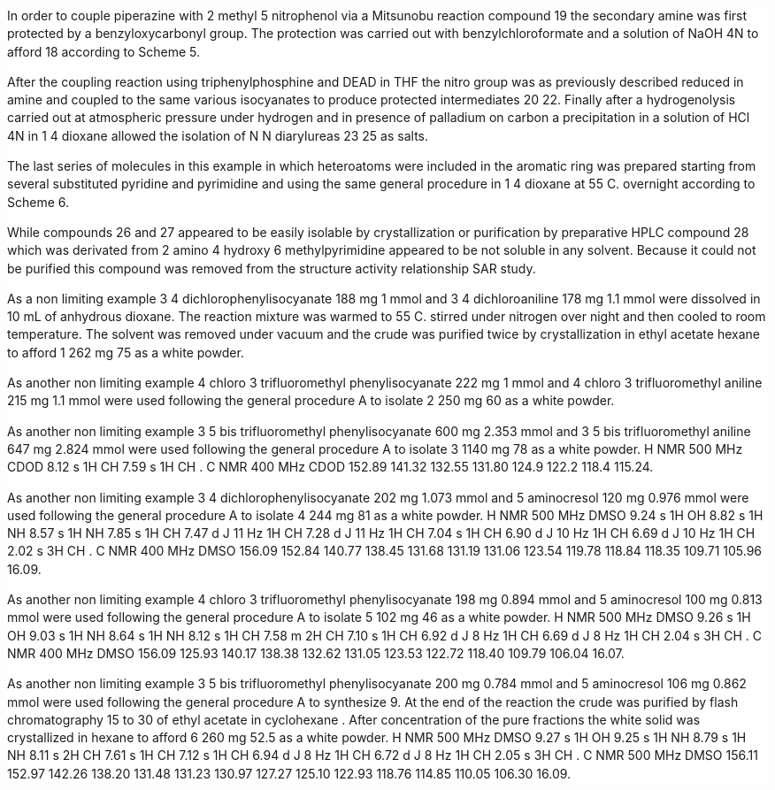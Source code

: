 In order to couple piperazine with 2 methyl 5 nitrophenol via a Mitsunobu reaction compound 19 the secondary amine was first protected by a benzyloxycarbonyl group. The protection was carried out with benzylchloroformate and a solution of NaOH 4N to afford 18 according to Scheme 5.

After the coupling reaction using triphenylphosphine and DEAD in THF the nitro group was as previously described reduced in amine and coupled to the same various isocyanates to produce protected intermediates 20 22. Finally after a hydrogenolysis carried out at atmospheric pressure under hydrogen and in presence of palladium on carbon a precipitation in a solution of HCl 4N in 1 4 dioxane allowed the isolation of N N diarylureas 23 25 as salts.

The last series of molecules in this example in which heteroatoms were included in the aromatic ring was prepared starting from several substituted pyridine and pyrimidine and using the same general procedure in 1 4 dioxane at 55 C. overnight according to Scheme 6.

While compounds 26 and 27 appeared to be easily isolable by crystallization or purification by preparative HPLC compound 28 which was derivated from 2 amino 4 hydroxy 6 methylpyrimidine appeared to be not soluble in any solvent. Because it could not be purified this compound was removed from the structure activity relationship SAR study.

As a non limiting example 3 4 dichlorophenylisocyanate 188 mg 1 mmol and 3 4 dichloroaniline 178 mg 1.1 mmol were dissolved in 10 mL of anhydrous dioxane. The reaction mixture was warmed to 55 C. stirred under nitrogen over night and then cooled to room temperature. The solvent was removed under vacuum and the crude was purified twice by crystallization in ethyl acetate hexane to afford 1 262 mg 75 as a white powder.

As another non limiting example 4 chloro 3 trifluoromethyl phenylisocyanate 222 mg 1 mmol and 4 chloro 3 trifluoromethyl aniline 215 mg 1.1 mmol were used following the general procedure A to isolate 2 250 mg 60 as a white powder.

As another non limiting example 3 5 bis trifluoromethyl phenylisocyanate 600 mg 2.353 mmol and 3 5 bis trifluoromethyl aniline 647 mg 2.824 mmol were used following the general procedure A to isolate 3 1140 mg 78 as a white powder. H NMR 500 MHz CDOD 8.12 s 1H CH 7.59 s 1H CH . C NMR 400 MHz CDOD 152.89 141.32 132.55 131.80 124.9 122.2 118.4 115.24.

As another non limiting example 3 4 dichlorophenylisocyanate 202 mg 1.073 mmol and 5 aminocresol 120 mg 0.976 mmol were used following the general procedure A to isolate 4 244 mg 81 as a white powder. H NMR 500 MHz DMSO 9.24 s 1H OH 8.82 s 1H NH 8.57 s 1H NH 7.85 s 1H CH 7.47 d J 11 Hz 1H CH 7.28 d J 11 Hz 1H CH 7.04 s 1H CH 6.90 d J 10 Hz 1H CH 6.69 d J 10 Hz 1H CH 2.02 s 3H CH . C NMR 400 MHz DMSO 156.09 152.84 140.77 138.45 131.68 131.19 131.06 123.54 119.78 118.84 118.35 109.71 105.96 16.09.

As another non limiting example 4 chloro 3 trifluoromethyl phenylisocyanate 198 mg 0.894 mmol and 5 aminocresol 100 mg 0.813 mmol were used following the general procedure A to isolate 5 102 mg 46 as a white powder. H NMR 500 MHz DMSO 9.26 s 1H OH 9.03 s 1H NH 8.64 s 1H NH 8.12 s 1H CH 7.58 m 2H CH 7.10 s 1H CH 6.92 d J 8 Hz 1H CH 6.69 d J 8 Hz 1H CH 2.04 s 3H CH . C NMR 400 MHz DMSO 156.09 125.93 140.17 138.38 132.62 131.05 123.53 122.72 118.40 109.79 106.04 16.07.

As another non limiting example 3 5 bis trifluoromethyl phenylisocyanate 200 mg 0.784 mmol and 5 aminocresol 106 mg 0.862 mmol were used following the general procedure A to synthesize 9. At the end of the reaction the crude was purified by flash chromatography 15 to 30 of ethyl acetate in cyclohexane . After concentration of the pure fractions the white solid was crystallized in hexane to afford 6 260 mg 52.5 as a white powder. H NMR 500 MHz DMSO 9.27 s 1H OH 9.25 s 1H NH 8.79 s 1H NH 8.11 s 2H CH 7.61 s 1H CH 7.12 s 1H CH 6.94 d J 8 Hz 1H CH 6.72 d J 8 Hz 1H CH 2.05 s 3H CH . C NMR 500 MHz DMSO 156.11 152.97 142.26 138.20 131.48 131.23 130.97 127.27 125.10 122.93 118.76 114.85 110.05 106.30 16.09.

